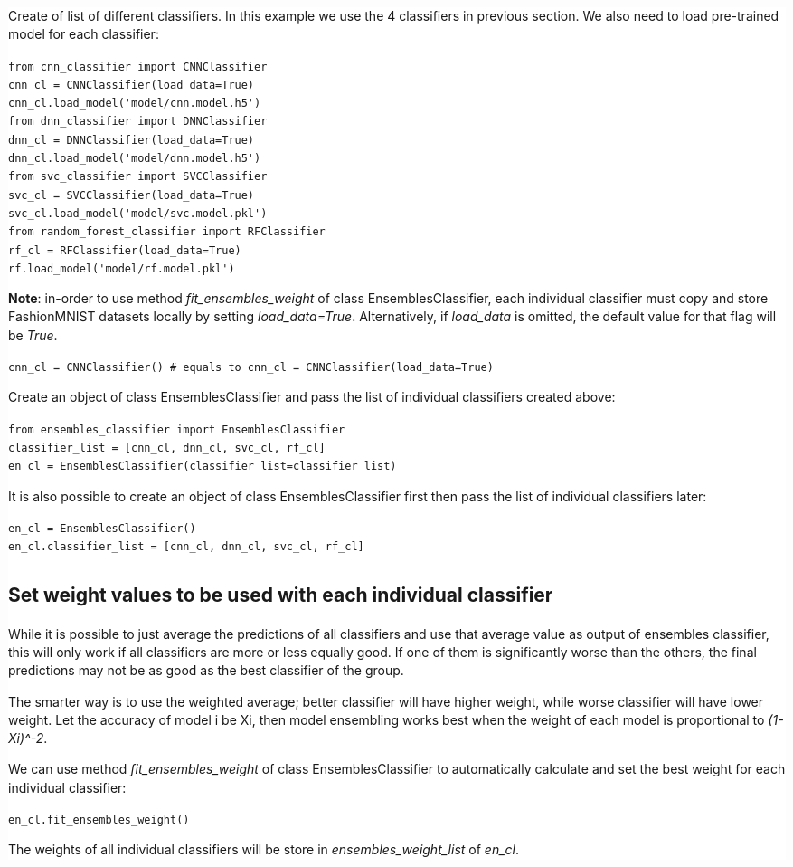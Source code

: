 Create of list of different classifiers. In this example we use the 4 classifiers in previous section. We also need to load pre-trained model for each classifier:

    from cnn_classifier import CNNClassifier
    cnn_cl = CNNClassifier(load_data=True)
    cnn_cl.load_model('model/cnn.model.h5')
    from dnn_classifier import DNNClassifier
    dnn_cl = DNNClassifier(load_data=True)
    dnn_cl.load_model('model/dnn.model.h5')
    from svc_classifier import SVCClassifier
    svc_cl = SVCClassifier(load_data=True)
    svc_cl.load_model('model/svc.model.pkl')
    from random_forest_classifier import RFClassifier
    rf_cl = RFClassifier(load_data=True)
    rf.load_model('model/rf.model.pkl')

**Note**: in-order to use method *fit_ensembles_weight* of class EnsemblesClassifier, each individual classifier must copy and store FashionMNIST datasets locally by setting *load_data=True*. Alternatively, if *load_data* is omitted, the default value for that flag will be *True*.

    cnn_cl = CNNClassifier() # equals to cnn_cl = CNNClassifier(load_data=True)

Create an object of class EnsemblesClassifier and pass the list of individual classifiers created above:

    from ensembles_classifier import EnsemblesClassifier
    classifier_list = [cnn_cl, dnn_cl, svc_cl, rf_cl]
    en_cl = EnsemblesClassifier(classifier_list=classifier_list)

It is also possible to create an object of class EnsemblesClassifier first then pass the list of individual classifiers later:

    en_cl = EnsemblesClassifier()
    en_cl.classifier_list = [cnn_cl, dnn_cl, svc_cl, rf_cl]

## Set weight values to be used with each individual classifier

While it is possible to just average the predictions of all classifiers and use that average value as output of ensembles classifier, this will only work if all classifiers are more or less equally good.
If one of them is significantly worse than the others, the final predictions may not be as good as the best classifier of the group.

The smarter way is to use the weighted average; better classifier will have higher weight, while worse classifier will have lower weight.
Let the accuracy of model i be Xi, then model ensembling works best when the weight of each model is proportional to *(1-Xi)^-2*.

We can use method *fit_ensembles_weight* of class EnsemblesClassifier to automatically calculate and set the best weight for each individual classifier:

    en_cl.fit_ensembles_weight()

The weights of all individual classifiers will be store in *ensembles_weight_list* of *en_cl*.
